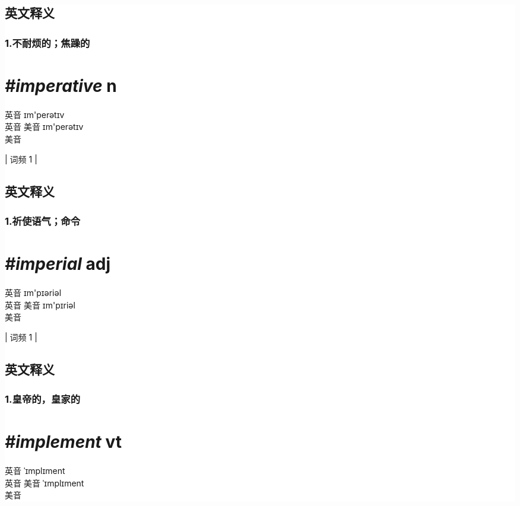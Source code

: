 
  

英文释义
---
### 1.**不耐烦的；焦躁的**  


# ***\#imperative*** n
英音 ɪm'perətɪv  
英音
<audio src="./media/imperative-B.aac"></audio>
美音 ɪm'perətɪv  
美音
<audio src="./media/imperative.aac"></audio>


| 词频 1 |  

英文释义
---
### 1.**祈使语气；命令**  


# ***\#imperial*** adj
英音 ɪm'pɪəriəl  
英音
<audio src="./media/imperial1.aac"></audio>
美音 ɪm'pɪriəl  
美音
<audio src="./media/imperial2.aac"></audio>


| 词频 1 |  

英文释义
---
### 1.**皇帝的，皇家的**  


# ***\#implement*** vt
英音 ˈɪmplɪment  
英音
<audio src="./media/implement1_AAC.aac"></audio>
美音 ˈɪmplɪment  
美音
<audio src="./media/implement2_AAC.aac"></audio>


  